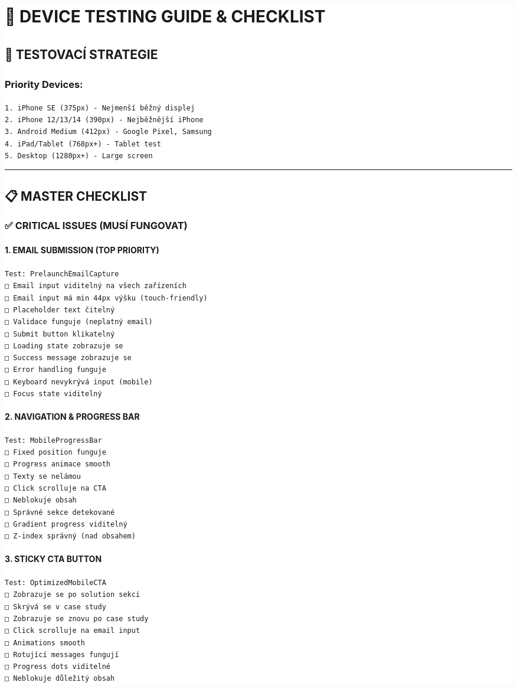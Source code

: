 # 📱 DEVICE TESTING GUIDE & CHECKLIST

## **🎯 TESTOVACÍ STRATEGIE**

### **Priority Devices:**
```
1. iPhone SE (375px) - Nejmenší běžný displej
2. iPhone 12/13/14 (390px) - Nejběžnější iPhone
3. Android Medium (412px) - Google Pixel, Samsung
4. iPad/Tablet (768px+) - Tablet test
5. Desktop (1280px+) - Large screen
```

---

## **📋 MASTER CHECKLIST**

### **✅ CRITICAL ISSUES (MUSÍ FUNGOVAT)**

#### **1. EMAIL SUBMISSION (TOP PRIORITY)**
```
Test: PrelaunchEmailCapture
□ Email input viditelný na všech zařízeních
□ Email input má min 44px výšku (touch-friendly)
□ Placeholder text čitelný
□ Validace funguje (neplatný email)
□ Submit button klikatelný
□ Loading state zobrazuje se
□ Success message zobrazuje se
□ Error handling funguje
□ Keyboard nevykrývá input (mobile)
□ Focus state viditelný
```

#### **2. NAVIGATION & PROGRESS BAR**
```
Test: MobileProgressBar
□ Fixed position funguje
□ Progress animace smooth
□ Texty se nelámou
□ Click scrolluje na CTA
□ Neblokuje obsah
□ Správné sekce detekované
□ Gradient progress viditelný
□ Z-index správný (nad obsahem)
```

#### **3. STICKY CTA BUTTON**
```
Test: OptimizedMobileCTA
□ Zobrazuje se po solution sekci
□ Skrývá se v case study
□ Zobrazuje se znovu po case study
□ Click scrolluje na email input
□ Animations smooth
□ Rotující messages fungují
□ Progress dots viditelné
□ Neblokuje důležitý obsah
```
